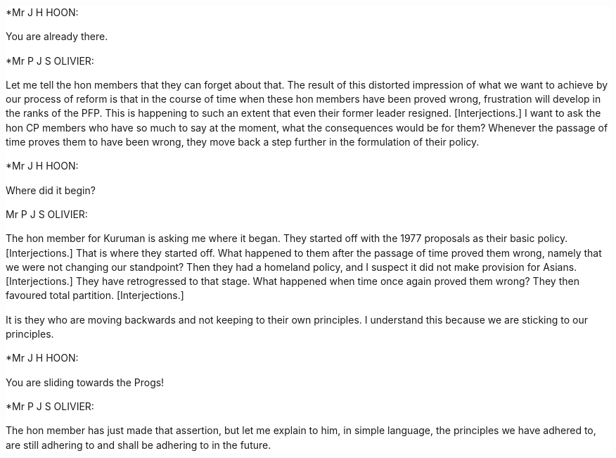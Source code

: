 </speech>

<speech by="#hoon">

<from>*Mr <person refersTo="hansard_za">J H HOON</person>:</from>

<p>You are already there.</p>

</speech>

<speech by="#olivier">

<from>*Mr <person refersTo="hansard_za">P J S OLIVIER</person>:</from>

<p>Let me tell the hon members that they can forget about that. The result of this distorted impression of what we want to achieve by our process of reform is that in the course of time when these hon members have been proved wrong, frustration will develop in the ranks of the PFP. This is happening to such an extent that even their former leader resigned. [Interjections.] I want to ask the hon CP members who have so much to say at the moment, what the consequences would be for them? Whenever the passage of time proves them to have been wrong, they move back a step further in the formulation of their policy.</p>

</speech>

<speech by="#hoon">

<from>*Mr <person refersTo="hansard_za">J H HOON</person>:</from>

<p>Where did it begin?</p>

</speech>

<speech by="#olivier">

<from>Mr <person refersTo="hansard_za">P J S OLIVIER</person>:</from>

<p>The hon member for Kuruman is asking me where it began. They started off with the 1977 proposals as their basic policy. [Interjections.] That is where they started off. What happened to them after the passage of time proved them wrong, namely that we were not changing our standpoint? Then they had a homeland policy, and I suspect it did not make provision for Asians. [Interjections.] They have retrogressed to that stage. What happened when time once again proved them wrong? They then favoured total partition. [Interjections.]</p>

<p>It is they who are moving backwards and not keeping to their own principles. I understand this because we are sticking to our principles.</p>

</speech>

<speech by="#hoon">

<from>*Mr <person refersTo="hansard_za">J H HOON</person>:</from>

<p>You are sliding towards the Progs!</p>

</speech>

<speech by="#olivier">

<from>*Mr <person refersTo="hansard_za">P J S OLIVIER</person>:</from>

<p>The hon member has just made that assertion, but let me explain to him, in simple language, the principles we have adhered to, are still adhering to and shall be adhering to in the future.</p>
